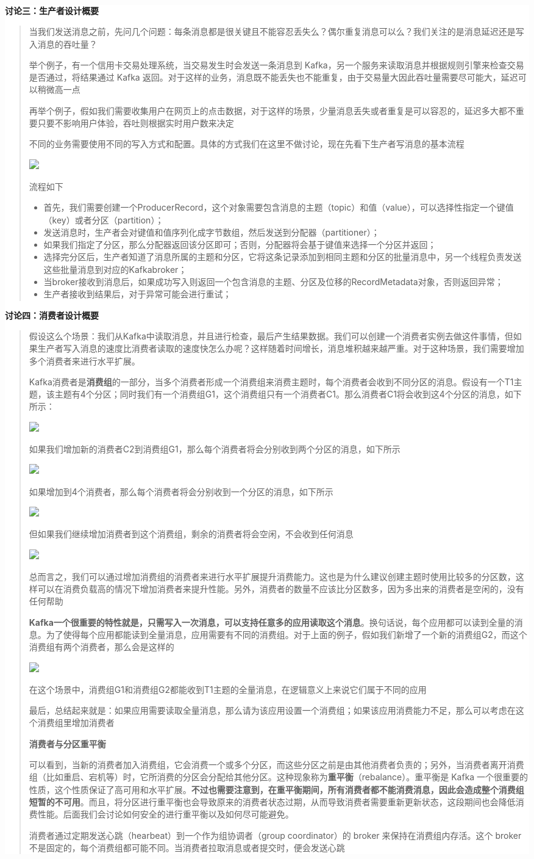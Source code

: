 **讨论三：生产者设计概要**

> 当我们发送消息之前，先问几个问题：每条消息都是很关键且不能容忍丢失么？偶尔重复消息可以么？我们关注的是消息延迟还是写入消息的吞吐量？
>
> 举个例子，有一个信用卡交易处理系统，当交易发生时会发送一条消息到 Kafka，另一个服务来读取消息并根据规则引擎来检查交易是否通过，将结果通过 Kafka 返回。对于这样的业务，消息既不能丢失也不能重复，由于交易量大因此吞吐量需要尽可能大，延迟可以稍微高一点
>
> 再举个例子，假如我们需要收集用户在网页上的点击数据，对于这样的场景，少量消息丢失或者重复是可以容忍的，延迟多大都不重要只要不影响用户体验，吞吐则根据实时用户数来决定
>
> 不同的业务需要使用不同的写入方式和配置。具体的方式我们在这里不做讨论，现在先看下生产者写消息的基本流程
>
> ![](C:\study\mlog\picture\14.png)
>
> 流程如下
>
> *  首先，我们需要创建一个ProducerRecord，这个对象需要包含消息的主题（topic）和值（value），可以选择性指定一个键值（key）或者分区（partition）；
> * 发送消息时，生产者会对键值和值序列化成字节数组，然后发送到分配器（partitioner）；
> * 如果我们指定了分区，那么分配器返回该分区即可；否则，分配器将会基于键值来选择一个分区并返回；
> * 选择完分区后，生产者知道了消息所属的主题和分区，它将这条记录添加到相同主题和分区的批量消息中，另一个线程负责发送这些批量消息到对应的Kafkabroker；
> * 当broker接收到消息后，如果成功写入则返回一个包含消息的主题、分区及位移的RecordMetadata对象，否则返回异常；
> * 生产者接收到结果后，对于异常可能会进行重试；

**讨论四：消费者设计概要**

> 假设这么个场景：我们从Kafka中读取消息，并且进行检查，最后产生结果数据。我们可以创建一个消费者实例去做这件事情，但如果生产者写入消息的速度比消费者读取的速度快怎么办呢？这样随着时间增长，消息堆积越来越严重。对于这种场景，我们需要增加多个消费者来进行水平扩展。
>
> Kafka消费者是**消费组**的一部分，当多个消费者形成一个消费组来消费主题时，每个消费者会收到不同分区的消息。假设有一个T1主题，该主题有4个分区；同时我们有一个消费组G1，这个消费组只有一个消费者C1。那么消费者C1将会收到这4个分区的消息，如下所示：
>
> ![](C:\study\mlog\picture\15.png)
>
> 如果我们增加新的消费者C2到消费组G1，那么每个消费者将会分别收到两个分区的消息，如下所示
>
> ![](C:\study\mlog\picture\16.png)
>
> 如果增加到4个消费者，那么每个消费者将会分别收到一个分区的消息，如下所示
>
> ![](C:\study\mlog\picture\17.png)
>
> 但如果我们继续增加消费者到这个消费组，剩余的消费者将会空闲，不会收到任何消息
>
> ![](C:\study\mlog\picture\18.png)
>
> 总而言之，我们可以通过增加消费组的消费者来进行水平扩展提升消费能力。这也是为什么建议创建主题时使用比较多的分区数，这样可以在消费负载高的情况下增加消费者来提升性能。另外，消费者的数量不应该比分区数多，因为多出来的消费者是空闲的，没有任何帮助
>
> **Kafka一个很重要的特性就是，只需写入一次消息，可以支持任意多的应用读取这个消息**。换句话说，每个应用都可以读到全量的消息。为了使得每个应用都能读到全量消息，应用需要有不同的消费组。对于上面的例子，假如我们新增了一个新的消费组G2，而这个消费组有两个消费者，那么会是这样的
>
> ![](C:\study\mlog\picture\19.png)
>
> 在这个场景中，消费组G1和消费组G2都能收到T1主题的全量消息，在逻辑意义上来说它们属于不同的应用
>
> 最后，总结起来就是：如果应用需要读取全量消息，那么请为该应用设置一个消费组；如果该应用消费能力不足，那么可以考虑在这个消费组里增加消费者
>
> **消费者与分区重平衡**
>
> 可以看到，当新的消费者加入消费组，它会消费一个或多个分区，而这些分区之前是由其他消费者负责的；另外，当消费者离开消费组（比如重启、宕机等）时，它所消费的分区会分配给其他分区。这种现象称为**重平衡**（rebalance）。重平衡是 Kafka 一个很重要的性质，这个性质保证了高可用和水平扩展。**不过也需要注意到，在重平衡期间，所有消费者都不能消费消息，因此会造成整个消费组短暂的不可用**。而且，将分区进行重平衡也会导致原来的消费者状态过期，从而导致消费者需要重新更新状态，这段期间也会降低消费性能。后面我们会讨论如何安全的进行重平衡以及如何尽可能避免。
>
> 消费者通过定期发送心跳（hearbeat）到一个作为组协调者（group coordinator）的 broker 来保持在消费组内存活。这个 broker 不是固定的，每个消费组都可能不同。当消费者拉取消息或者提交时，便会发送心跳
>